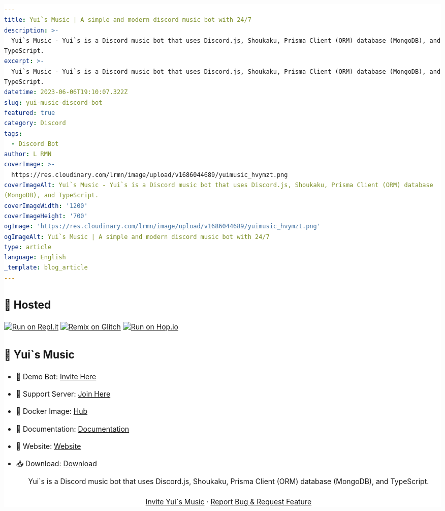 ```yaml
---
title: Yui`s Music | A simple and modern discord music bot with 24/7
description: >- 
  Yui`s Music - Yui`s is a Discord music bot that uses Discord.js, Shoukaku, Prisma Client (ORM) database (MongoDB), and TypeScript.
excerpt: >-
  Yui`s Music - Yui`s is a Discord music bot that uses Discord.js, Shoukaku, Prisma Client (ORM) database (MongoDB), and TypeScript.
datetime: 2023-06-06T19:10:07.322Z
slug: yui-music-discord-bot
featured: true
category: Discord
tags:
  - Discord Bot
author: L RMN
coverImage: >-
  https://res.cloudinary.com/lrmn/image/upload/v1686044689/yuimusic_hvymzt.png
coverImageAlt: Yui`s Music - Yui`s is a Discord music bot that uses Discord.js, Shoukaku, Prisma Client (ORM) database (MongoDB), and TypeScript.
coverImageWidth: '1200'
coverImageHeight: '700'
ogImage: 'https://res.cloudinary.com/lrmn/image/upload/v1686044689/yuimusic_hvymzt.png'
ogImageAlt: Yui`s Music | A simple and modern discord music bot with 24/7
type: article
language: English
_template: blog_article
---
```

## 🚦 Hosted

[![Run on Repl.it](https://repl.it/badge/github/lrmn/yuimusic)](https://repl.it/github/lrmn7/yuimusic)
[![Remix on Glitch](https://cdn.glitch.com/2703baf2-b643-4da7-ab91-7ee2a2d00b5b%2Fremix-button.svg)](https://glitch.com/edit/#!/import/github/lrmn7/yuimusic)
[![Run on Hop.io](https://res.cloudinary.com/lrmn/image/upload/c_thumb,g_face,w_75/v1685977085/lzZYjpqm_400x400_kwtfxu.png)](https://hop.io)

## 🚀 Yui`s Music

- 🤖 Demo Bot: [Invite Here](https://discord.com/api/oauth2/authorize?client_id=1091257209469546566&permissions=8&scope=bot%20applications.commands)
- 🤝 Support Server: [Join Here](https://discord.gg/WFfjrQxnfH)
- 🐳 Docker Image: [Hub](https://hub.docker.com/r/lrmn7/yuimusic-bot-discord)
- 📃 Documentation: [Documentation](https://lrmn.is-a.dev/yuimusic-docs)
- 📍 Website: [Website](https://yui-music.is-a.fun)
- 📥 Download: [Download](https://github.com/lrmn7/yuimusic-bot-discord)

  <p align="center">Yui`s is a Discord music bot that uses Discord.js, Shoukaku, Prisma Client (ORM) database (MongoDB), and TypeScript.
    <br />
    <br />
    <a href="https://discord.com/api/oauth2/authorize?client_id=1091257209469546566&permissions=8&scope=bot%20applications.commands">Invite Yui`s Music</a>
    ·
    <a href="https://github.com/lrmn7/yuimusic/issues">Report Bug & Request Feature</a>
  </p>
</p>
